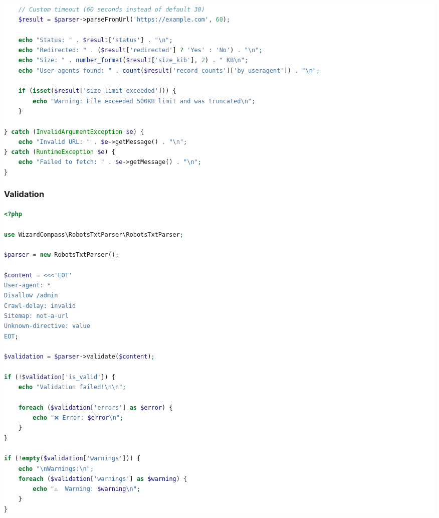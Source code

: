 ```php
    // Custom timeout (60 seconds instead of default 30)
    $result = $parser->parseFromUrl('https://example.com', 60);
    
    echo "Status: " . $result['status'] . "\n";
    echo "Redirected: " . ($result['redirected'] ? 'Yes' : 'No') . "\n";
    echo "Size: " . number_format($result['size_kib'], 2) . " KB\n";
    echo "User agents found: " . count($result['record_counts']['by_useragent']) . "\n";
    
    if (isset($result['size_limit_exceeded'])) {
        echo "Warning: File exceeded 500KB limit and was truncated\n";
    }
    
} catch (InvalidArgumentException $e) {
    echo "Invalid URL: " . $e->getMessage() . "\n";
} catch (RuntimeException $e) {
    echo "Failed to fetch: " . $e->getMessage() . "\n";
}
```

### Validation

```php
<?php

use WizardCompass\RobotsTxtParser\RobotsTxtParser;

$parser = new RobotsTxtParser();

$content = <<<'EOT'
User-agent: *
Disallow /admin
Crawl-delay: invalid
Sitemap: not-a-url
Unknown-directive: value
EOT;

$validation = $parser->validate($content);

if (!$validation['is_valid']) {
    echo "Validation failed!\n\n";
    
    foreach ($validation['errors'] as $error) {
        echo "❌ Error: $error\n";
    }
}

if (!empty($validation['warnings'])) {
    echo "\nWarnings:\n";
    foreach ($validation['warnings'] as $warning) {
        echo "⚠️  Warning: $warning\n";
    }
}
```
